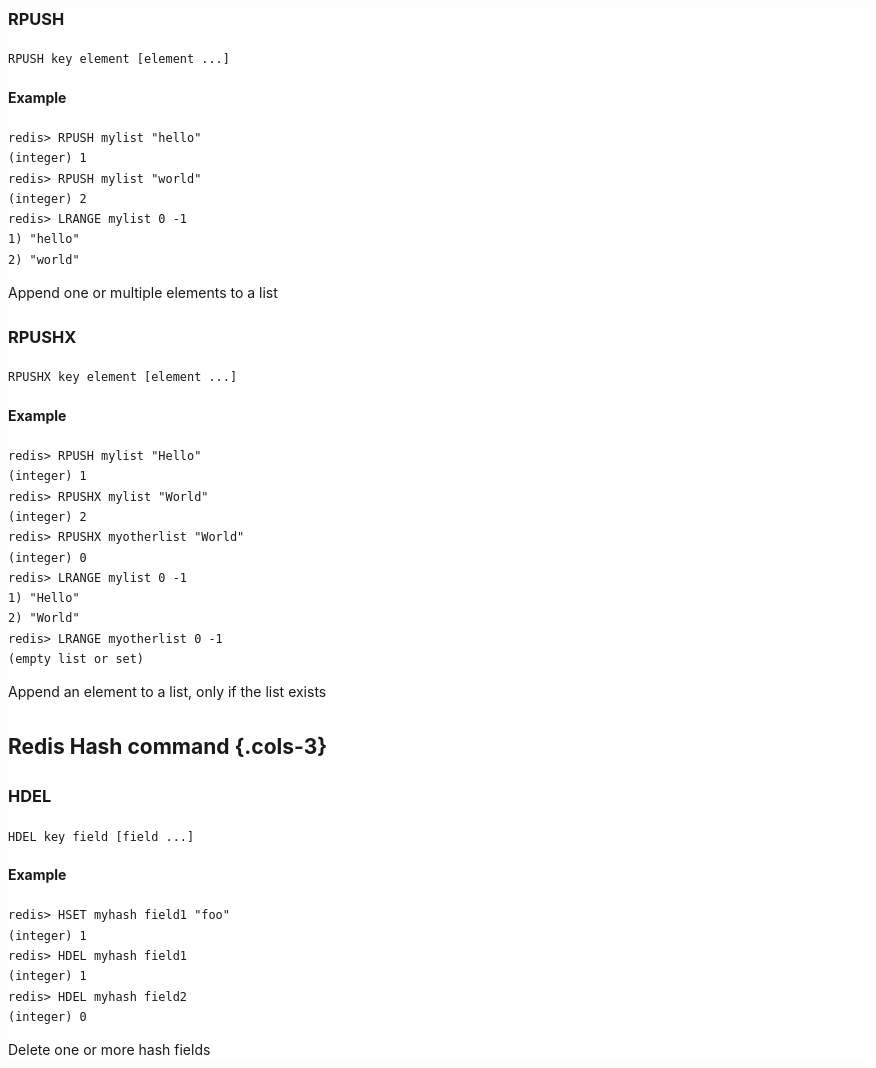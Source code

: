 
### RPUSH 

``` {.wrap}
RPUSH key element [element ...]
```
#### Example
```shell script
redis> RPUSH mylist "hello"
(integer) 1
redis> RPUSH mylist "world"
(integer) 2
redis> LRANGE mylist 0 -1
1) "hello"
2) "world"
```
Append one or multiple elements to a list


### RPUSHX 

``` {.wrap}
RPUSHX key element [element ...]
```
#### Example
```shell script
redis> RPUSH mylist "Hello"
(integer) 1
redis> RPUSHX mylist "World"
(integer) 2
redis> RPUSHX myotherlist "World"
(integer) 0
redis> LRANGE mylist 0 -1
1) "Hello"
2) "World"
redis> LRANGE myotherlist 0 -1
(empty list or set)
```
Append an element to a list, only if the list exists




Redis Hash command {.cols-3}
------------



### HDEL 

``` {.wrap}
HDEL key field [field ...]
```
#### Example
```shell script
redis> HSET myhash field1 "foo"
(integer) 1
redis> HDEL myhash field1
(integer) 1
redis> HDEL myhash field2
(integer) 0
```
Delete one or more hash fields
